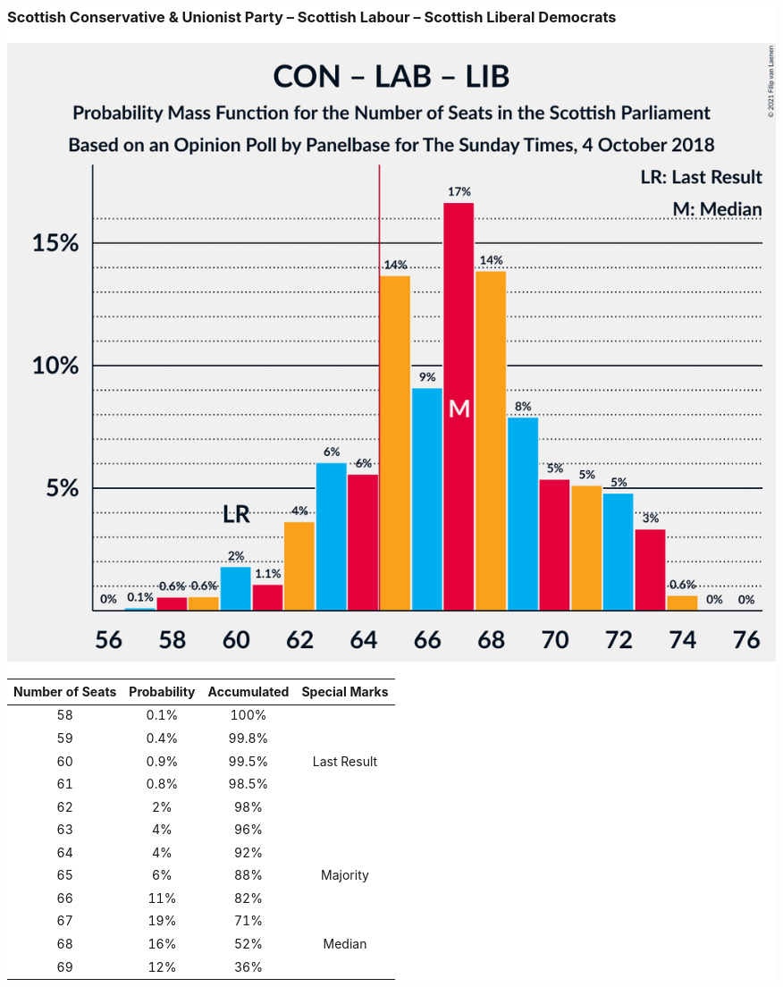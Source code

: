 
### Scottish Conservative & Unionist Party – Scottish Labour – Scottish Liberal Democrats

![Graph with seats probability mass function not yet produced](2018-10-04-Panelbase-coalitions-seats-pmf-con–lab–lib.png "Seats Probability Mass Function")

| Number of Seats | Probability | Accumulated | Special Marks |
|:---------------:|:-----------:|:-----------:|:-------------:|
| 58 | 0.1% | 100% |  |
| 59 | 0.4% | 99.8% |  |
| 60 | 0.9% | 99.5% | Last Result |
| 61 | 0.8% | 98.5% |  |
| 62 | 2% | 98% |  |
| 63 | 4% | 96% |  |
| 64 | 4% | 92% |  |
| 65 | 6% | 88% | Majority |
| 66 | 11% | 82% |  |
| 67 | 19% | 71% |  |
| 68 | 16% | 52% | Median |
| 69 | 12% | 36% |  |